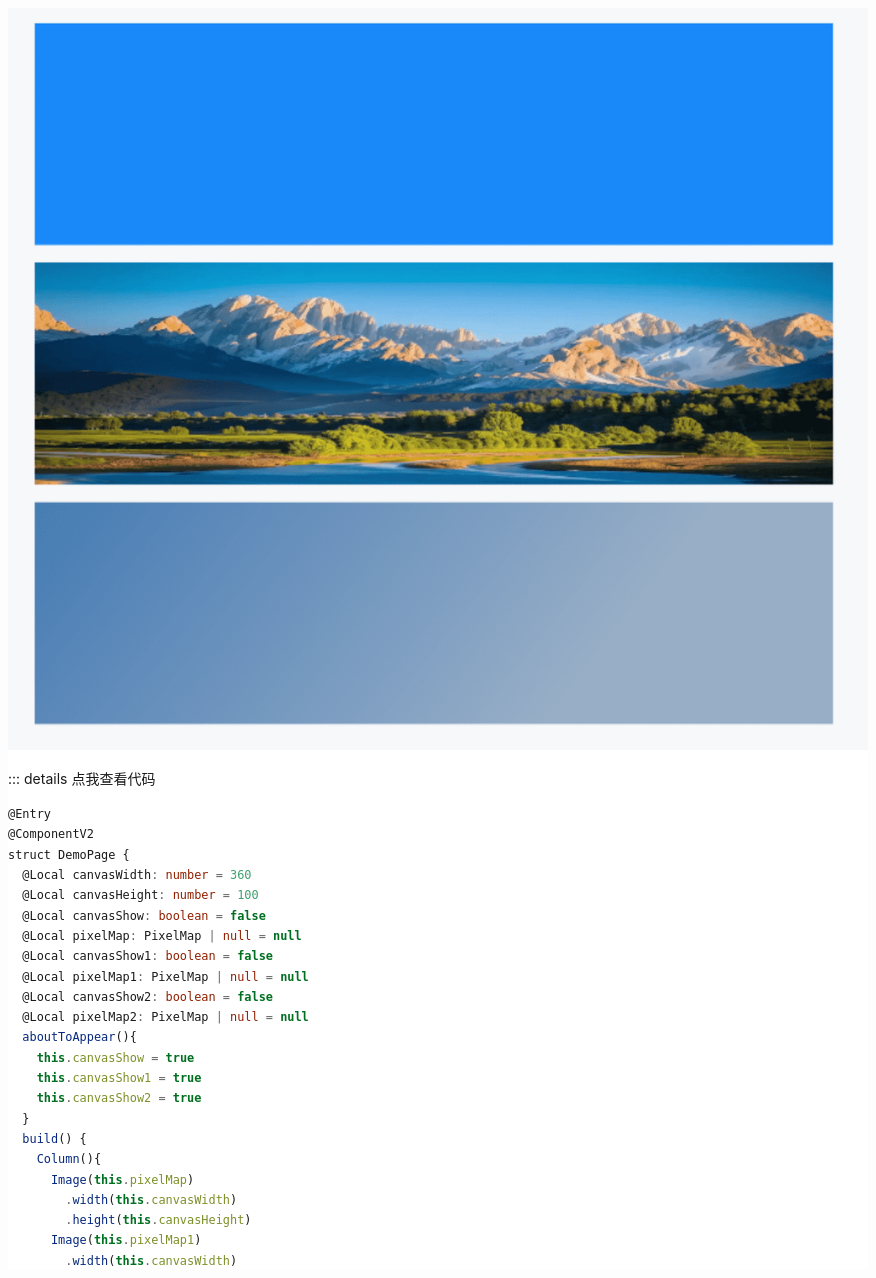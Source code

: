 ![自定义背景](./images/custom-bg.png)

::: details 点我查看代码
```ts
@Entry
@ComponentV2
struct DemoPage {
  @Local canvasWidth: number = 360
  @Local canvasHeight: number = 100
  @Local canvasShow: boolean = false
  @Local pixelMap: PixelMap | null = null
  @Local canvasShow1: boolean = false
  @Local pixelMap1: PixelMap | null = null
  @Local canvasShow2: boolean = false
  @Local pixelMap2: PixelMap | null = null
  aboutToAppear(){
    this.canvasShow = true
    this.canvasShow1 = true
    this.canvasShow2 = true
  }
  build() {
    Column(){
      Image(this.pixelMap)
        .width(this.canvasWidth)
        .height(this.canvasHeight)
      Image(this.pixelMap1)
        .width(this.canvasWidth)
```